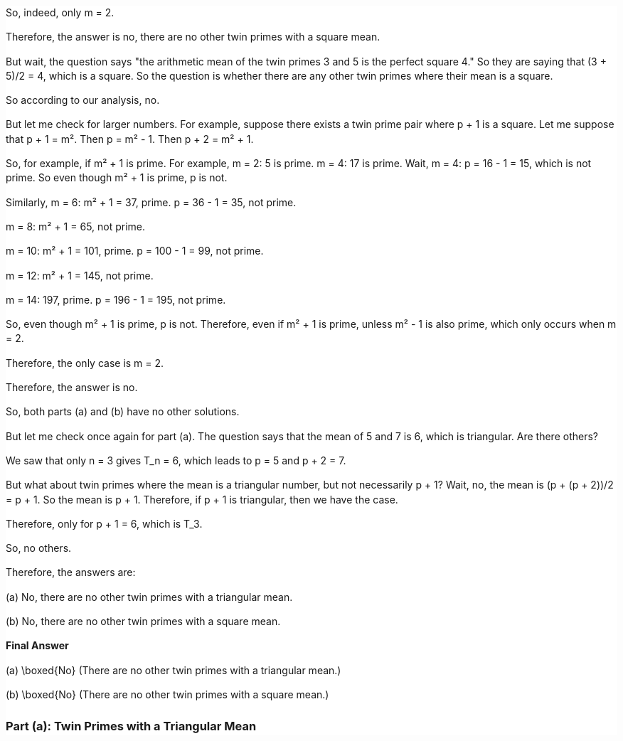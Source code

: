 So, indeed, only m = 2. 

Therefore, the answer is no, there are no other twin primes with a square mean. 

But wait, the question says "the arithmetic mean of the twin primes 3 and 5 is the perfect square 4." So they are saying that (3 + 5)/2 = 4, which is a square. So the question is whether there are any other twin primes where their mean is a square. 

So according to our analysis, no. 

But let me check for larger numbers. For example, suppose there exists a twin prime pair where p + 1 is a square. Let me suppose that p + 1 = m². Then p = m² - 1. Then p + 2 = m² + 1. 

So, for example, if m² + 1 is prime. For example, m = 2: 5 is prime. m = 4: 17 is prime. Wait, m = 4: p = 16 - 1 = 15, which is not prime. So even though m² + 1 is prime, p is not. 

Similarly, m = 6: m² + 1 = 37, prime. p = 36 - 1 = 35, not prime. 

m = 8: m² + 1 = 65, not prime. 

m = 10: m² + 1 = 101, prime. p = 100 - 1 = 99, not prime. 

m = 12: m² + 1 = 145, not prime. 

m = 14: 197, prime. p = 196 - 1 = 195, not prime. 

So, even though m² + 1 is prime, p is not. Therefore, even if m² + 1 is prime, unless m² - 1 is also prime, which only occurs when m = 2. 

Therefore, the only case is m = 2. 

Therefore, the answer is no. 

So, both parts (a) and (b) have no other solutions. 

But let me check once again for part (a). The question says that the mean of 5 and 7 is 6, which is triangular. Are there others? 

We saw that only n = 3 gives T_n = 6, which leads to p = 5 and p + 2 = 7. 

But what about twin primes where the mean is a triangular number, but not necessarily p + 1? Wait, no, the mean is (p + (p + 2))/2 = p + 1. So the mean is p + 1. Therefore, if p + 1 is triangular, then we have the case. 

Therefore, only for p + 1 = 6, which is T_3. 

So, no others. 

Therefore, the answers are:

(a) No, there are no other twin primes with a triangular mean.

(b) No, there are no other twin primes with a square mean.

**Final Answer**

(a) \boxed{No} (There are no other twin primes with a triangular mean.)

(b) \boxed{No} (There are no other twin primes with a square mean.)
</think>

### Part (a): Twin Primes with a Triangular Mean
